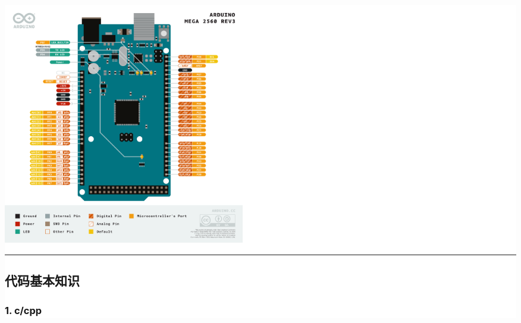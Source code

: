 <img decoding="async" src="../image/ec_img/Pinout-Mega2560rev3_latest.png" width = "400">

----------

## 代码基本知识

### 1. c/cpp
